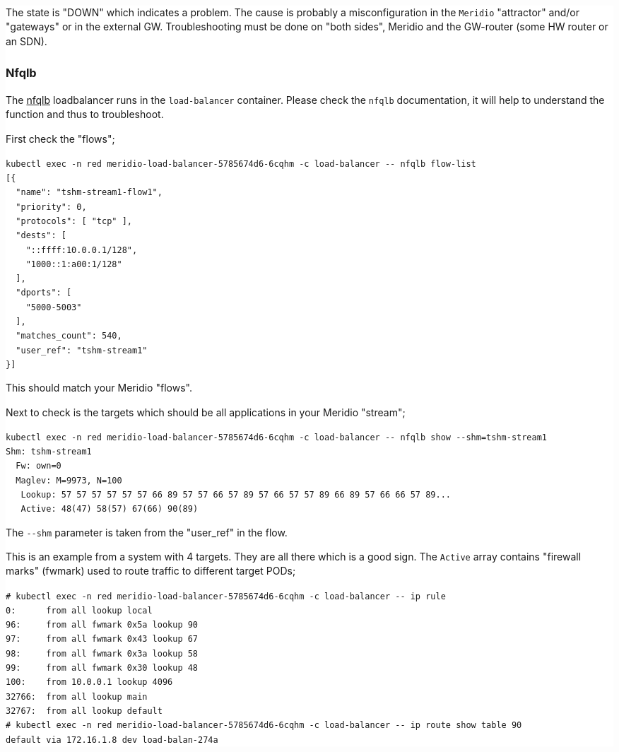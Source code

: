 The state is "DOWN" which indicates a problem. The cause is probably a
misconfiguration in the `Meridio` "attractor" and/or "gateways" or in
the external GW. Troubleshooting must be done on "both sides", Meridio
and the GW-router (some HW router or an SDN).



### Nfqlb

The [nfqlb](https://github.com/Nordix/nfqueue-loadbalancer/)
loadbalancer runs in the `load-balancer` container. Please check the
`nfqlb` documentation, it will help to understand the function and
thus to troubleshoot.

First check the "flows";

```
kubectl exec -n red meridio-load-balancer-5785674d6-6cqhm -c load-balancer -- nfqlb flow-list
[{
  "name": "tshm-stream1-flow1",
  "priority": 0,
  "protocols": [ "tcp" ],
  "dests": [
    "::ffff:10.0.0.1/128",
    "1000::1:a00:1/128"
  ],
  "dports": [
    "5000-5003"
  ],
  "matches_count": 540,
  "user_ref": "tshm-stream1"
}]
```

This should match your Meridio "flows".

Next to check is the targets which should be all applications in your
Meridio "stream";

```
kubectl exec -n red meridio-load-balancer-5785674d6-6cqhm -c load-balancer -- nfqlb show --shm=tshm-stream1
Shm: tshm-stream1
  Fw: own=0
  Maglev: M=9973, N=100
   Lookup: 57 57 57 57 57 57 66 89 57 57 66 57 89 57 66 57 57 89 66 89 57 66 66 57 89...
   Active: 48(47) 58(57) 67(66) 90(89)
```

The `--shm` parameter is taken from the "user_ref" in the flow.

This is an example from a system with 4 targets. They are all there
which is a good sign. The `Active` array contains "firewall marks"
(fwmark) used to route traffic to different target PODs;

```
# kubectl exec -n red meridio-load-balancer-5785674d6-6cqhm -c load-balancer -- ip rule
0:      from all lookup local
96:     from all fwmark 0x5a lookup 90
97:     from all fwmark 0x43 lookup 67
98:     from all fwmark 0x3a lookup 58
99:     from all fwmark 0x30 lookup 48
100:    from 10.0.0.1 lookup 4096
32766:  from all lookup main
32767:  from all lookup default
# kubectl exec -n red meridio-load-balancer-5785674d6-6cqhm -c load-balancer -- ip route show table 90
default via 172.16.1.8 dev load-balan-274a 
```
